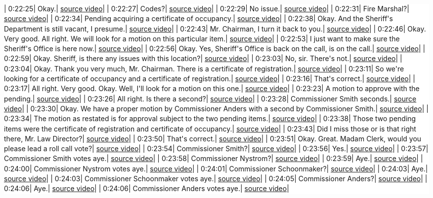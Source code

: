 | 0:22:25| Okay.| [source video](https://archive.org/details/co-com-r-267-200526-beer?start=1345)|
| 0:22:27| Codes?| [source video](https://archive.org/details/co-com-r-267-200526-beer?start=1347)|
| 0:22:29| No issue.| [source video](https://archive.org/details/co-com-r-267-200526-beer?start=1349)|
| 0:22:31| Fire Marshal?| [source video](https://archive.org/details/co-com-r-267-200526-beer?start=1351)|
| 0:22:34| Pending acquiring a certificate of occupancy.| [source video](https://archive.org/details/co-com-r-267-200526-beer?start=1354)|
| 0:22:38| Okay. And the Sheriff's Department is still vacant, I presume.| [source video](https://archive.org/details/co-com-r-267-200526-beer?start=1358)|
| 0:22:43| Mr. Chairman, I turn it back to you.| [source video](https://archive.org/details/co-com-r-267-200526-beer?start=1363)|
| 0:22:46| Okay. Very good. All right. We will look for a motion on this particular item.| [source video](https://archive.org/details/co-com-r-267-200526-beer?start=1366)|
| 0:22:53| I just want to make sure the Sheriff's Office is here now.| [source video](https://archive.org/details/co-com-r-267-200526-beer?start=1373)|
| 0:22:56| Okay. Yes, Sheriff's Office is back on the call, is on the call.| [source video](https://archive.org/details/co-com-r-267-200526-beer?start=1376)|
| 0:22:59| Okay. Sheriff, is there any issues with this location?| [source video](https://archive.org/details/co-com-r-267-200526-beer?start=1379)|
| 0:23:03| No, sir. There's not.| [source video](https://archive.org/details/co-com-r-267-200526-beer?start=1383)|
| 0:23:04| Okay. Thank you very much, Mr. Chairman. There is a certificate of registration.| [source video](https://archive.org/details/co-com-r-267-200526-beer?start=1384)|
| 0:23:11| So we're looking for a certificate of occupancy and a certificate of registration.| [source video](https://archive.org/details/co-com-r-267-200526-beer?start=1391)|
| 0:23:16| That's correct.| [source video](https://archive.org/details/co-com-r-267-200526-beer?start=1396)|
| 0:23:17| All right. Very good. Okay. Well, I'll look for a motion on this one.| [source video](https://archive.org/details/co-com-r-267-200526-beer?start=1397)|
| 0:23:23| A motion to approve with the pending.| [source video](https://archive.org/details/co-com-r-267-200526-beer?start=1403)|
| 0:23:26| All right. Is there a second?| [source video](https://archive.org/details/co-com-r-267-200526-beer?start=1406)|
| 0:23:28| Commissioner Smith seconds.| [source video](https://archive.org/details/co-com-r-267-200526-beer?start=1408)|
| 0:23:30| Okay. We have a proper motion by Commissioner Anders with a second by Commissioner Smith.| [source video](https://archive.org/details/co-com-r-267-200526-beer?start=1410)|
| 0:23:34| The motion as restated is for approval subject to the two pending items.| [source video](https://archive.org/details/co-com-r-267-200526-beer?start=1414)|
| 0:23:38| Those two pending items were the certificate of registration and certificate of occupancy.| [source video](https://archive.org/details/co-com-r-267-200526-beer?start=1418)|
| 0:23:43| Did I miss those or is that right there, Mr. Law Director?| [source video](https://archive.org/details/co-com-r-267-200526-beer?start=1423)|
| 0:23:50| That's correct.| [source video](https://archive.org/details/co-com-r-267-200526-beer?start=1430)|
| 0:23:51| Okay. Great. Madam Clerk, would you please lead a roll call vote?| [source video](https://archive.org/details/co-com-r-267-200526-beer?start=1431)|
| 0:23:54| Commissioner Smith?| [source video](https://archive.org/details/co-com-r-267-200526-beer?start=1434)|
| 0:23:56| Yes.| [source video](https://archive.org/details/co-com-r-267-200526-beer?start=1436)|
| 0:23:57| Commissioner Smith votes aye.| [source video](https://archive.org/details/co-com-r-267-200526-beer?start=1437)|
| 0:23:58| Commissioner Nystrom?| [source video](https://archive.org/details/co-com-r-267-200526-beer?start=1438)|
| 0:23:59| Aye.| [source video](https://archive.org/details/co-com-r-267-200526-beer?start=1439)|
| 0:24:00| Commissioner Nystrom votes aye.| [source video](https://archive.org/details/co-com-r-267-200526-beer?start=1440)|
| 0:24:01| Commissioner Schoonmaker?| [source video](https://archive.org/details/co-com-r-267-200526-beer?start=1441)|
| 0:24:03| Aye.| [source video](https://archive.org/details/co-com-r-267-200526-beer?start=1443)|
| 0:24:03| Commissioner Schoonmaker votes aye.| [source video](https://archive.org/details/co-com-r-267-200526-beer?start=1443)|
| 0:24:05| Commissioner Anders?| [source video](https://archive.org/details/co-com-r-267-200526-beer?start=1445)|
| 0:24:06| Aye.| [source video](https://archive.org/details/co-com-r-267-200526-beer?start=1446)|
| 0:24:06| Commissioner Anders votes aye.| [source video](https://archive.org/details/co-com-r-267-200526-beer?start=1446)|
